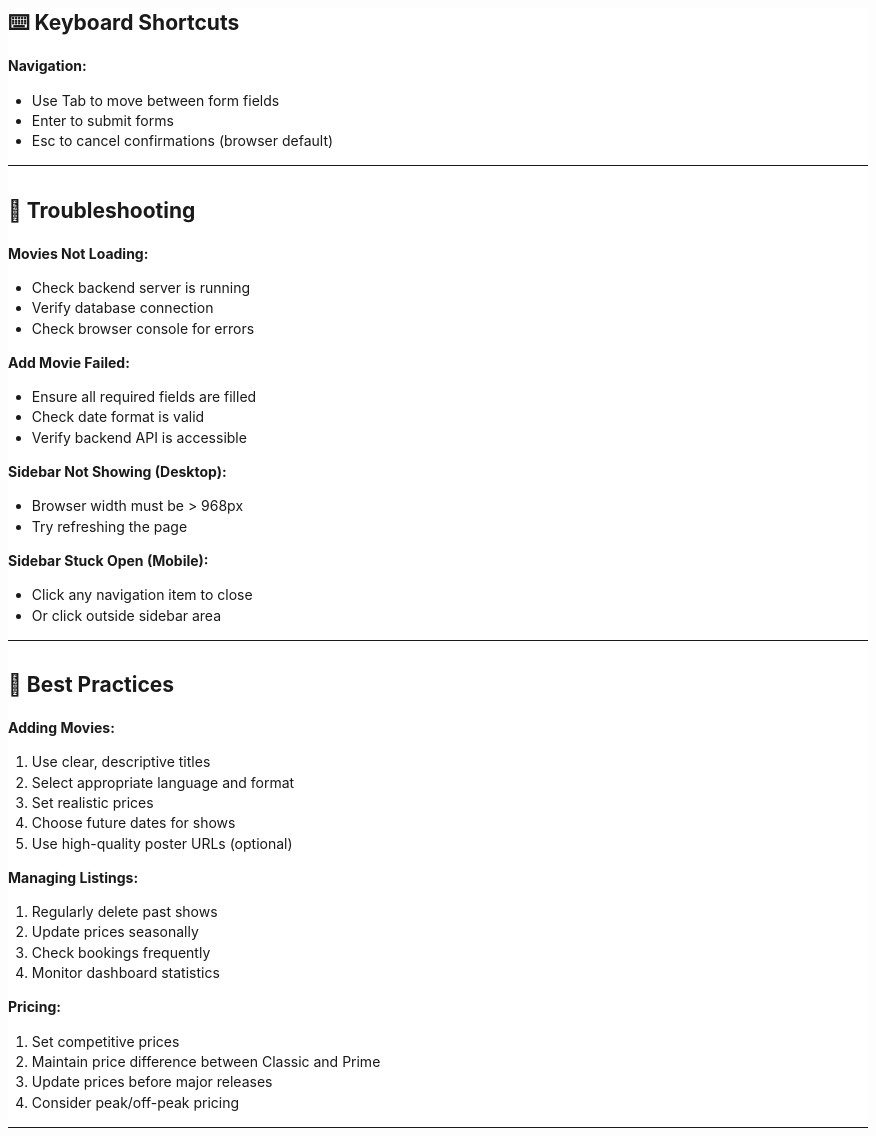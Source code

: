 
## ⌨️ Keyboard Shortcuts

**Navigation:**
- Use Tab to move between form fields
- Enter to submit forms
- Esc to cancel confirmations (browser default)

---

## 🐛 Troubleshooting

**Movies Not Loading:**
- Check backend server is running
- Verify database connection
- Check browser console for errors

**Add Movie Failed:**
- Ensure all required fields are filled
- Check date format is valid
- Verify backend API is accessible

**Sidebar Not Showing (Desktop):**
- Browser width must be > 968px
- Try refreshing the page

**Sidebar Stuck Open (Mobile):**
- Click any navigation item to close
- Or click outside sidebar area

---

## 🎯 Best Practices

**Adding Movies:**
1. Use clear, descriptive titles
2. Select appropriate language and format
3. Set realistic prices
4. Choose future dates for shows
5. Use high-quality poster URLs (optional)

**Managing Listings:**
1. Regularly delete past shows
2. Update prices seasonally
3. Check bookings frequently
4. Monitor dashboard statistics

**Pricing:**
1. Set competitive prices
2. Maintain price difference between Classic and Prime
3. Update prices before major releases
4. Consider peak/off-peak pricing

---
